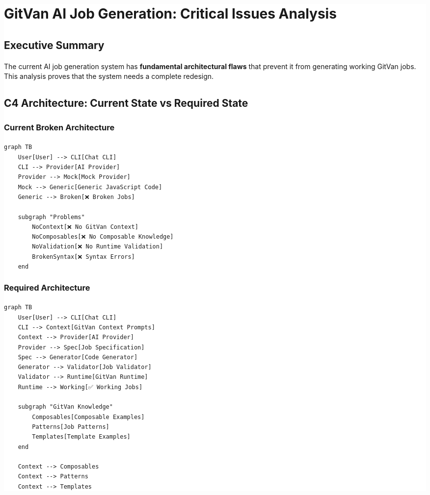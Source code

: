 # GitVan AI Job Generation: Critical Issues Analysis

## Executive Summary

The current AI job generation system has **fundamental architectural flaws** that prevent it from generating working GitVan jobs. This analysis proves that the system needs a complete redesign.

## C4 Architecture: Current State vs Required State

### Current Broken Architecture

```mermaid
graph TB
    User[User] --> CLI[Chat CLI]
    CLI --> Provider[AI Provider]
    Provider --> Mock[Mock Provider]
    Mock --> Generic[Generic JavaScript Code]
    Generic --> Broken[❌ Broken Jobs]
    
    subgraph "Problems"
        NoContext[❌ No GitVan Context]
        NoComposables[❌ No Composable Knowledge]
        NoValidation[❌ No Runtime Validation]
        BrokenSyntax[❌ Syntax Errors]
    end
```

### Required Architecture

```mermaid
graph TB
    User[User] --> CLI[Chat CLI]
    CLI --> Context[GitVan Context Prompts]
    Context --> Provider[AI Provider]
    Provider --> Spec[Job Specification]
    Spec --> Generator[Code Generator]
    Generator --> Validator[Job Validator]
    Validator --> Runtime[GitVan Runtime]
    Runtime --> Working[✅ Working Jobs]
    
    subgraph "GitVan Knowledge"
        Composables[Composable Examples]
        Patterns[Job Patterns]
        Templates[Template Examples]
    end
    
    Context --> Composables
    Context --> Patterns
    Context --> Templates
```
